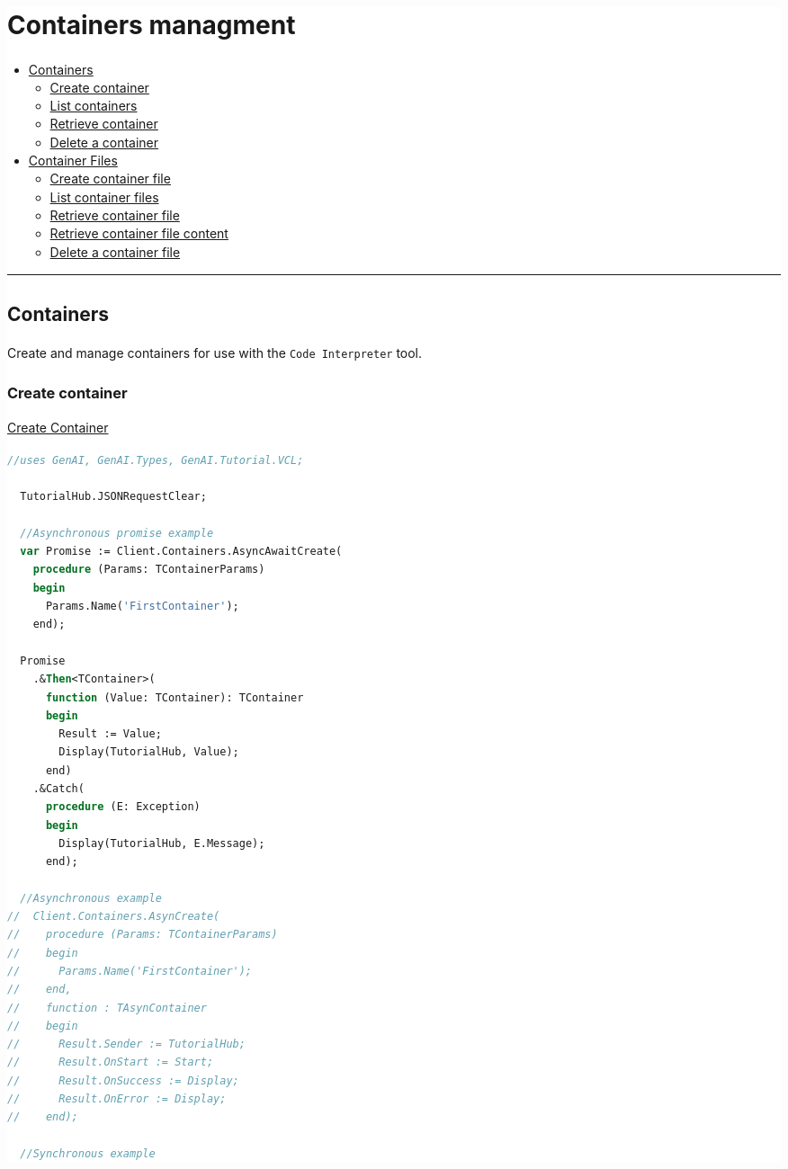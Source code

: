 # Containers managment

- [Containers](#containers)
    - [Create container](#create-container)
    - [List containers](#list-containers)
    - [Retrieve container](#retrieve-container)
    - [Delete a container](#delete-a-container)
- [Container Files](#container-files)
    - [Create container file](#create-container-file)
    - [List container files](#list-container-files)
    - [Retrieve container file](#retrieve-container-file)
    - [Retrieve container file content](#retrieve-container-file-content)
    - [Delete a container file](#delete-a-container-file)
___

## Containers

Create and manage containers for use with the `Code Interpreter` tool.

### Create container

[Create Container](https://platform.openai.com/docs/api-reference/containers/createContainers)

```pascal
//uses GenAI, GenAI.Types, GenAI.Tutorial.VCL;

  TutorialHub.JSONRequestClear;

  //Asynchronous promise example
  var Promise := Client.Containers.AsyncAwaitCreate(
    procedure (Params: TContainerParams)
    begin
      Params.Name('FirstContainer');
    end);

  Promise
    .&Then<TContainer>(
      function (Value: TContainer): TContainer
      begin
        Result := Value;
        Display(TutorialHub, Value);
      end)
    .&Catch(
      procedure (E: Exception)
      begin
        Display(TutorialHub, E.Message);
      end);

  //Asynchronous example
//  Client.Containers.AsynCreate(
//    procedure (Params: TContainerParams)
//    begin
//      Params.Name('FirstContainer');
//    end,
//    function : TAsynContainer
//    begin
//      Result.Sender := TutorialHub;
//      Result.OnStart := Start;
//      Result.OnSuccess := Display;
//      Result.OnError := Display;
//    end);

  //Synchronous example
```